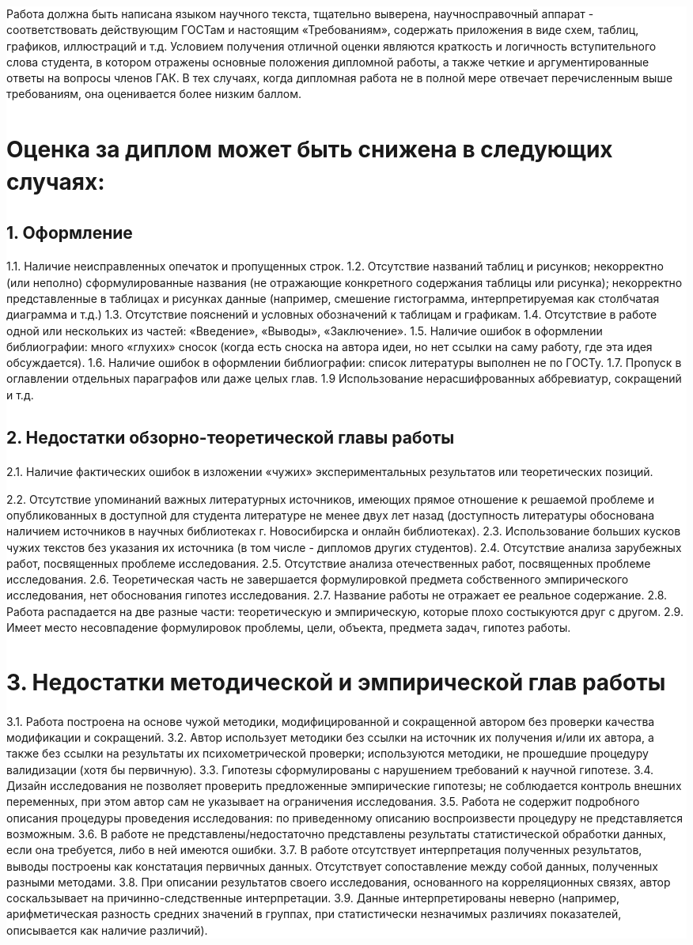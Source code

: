 Работа должна быть написана языком научного текста, тщательно выверена, научносправочный аппарат - соответствовать действующим ГОСТам и настоящим «Требованиям», содержать приложения в виде схем, таблиц, графиков, иллюстраций и т.д. Условием получения отличной оценки являются краткость и логичность вступительного слова студента, в котором отражены основные положения дипломной работы, а также четкие и аргументированные ответы на вопросы членов ГАК. В тех случаях, когда дипломная работа не в полной мере отвечает перечисленным выше требованиям, она оценивается более низким баллом.

# Оценка за диплом может быть снижена в следующих случаях: 

## 1. Оформление

1.1. Наличие неисправленных опечаток и пропущенных строк.
1.2. Отсутствие названий таблиц и рисунков; некорректно (или неполно) сформулированные названия (не отражающие конкретного содержания таблицы или рисунка); некорректно представленные в таблицах и рисунках данные (например, смешение гистограмма, интерпретируемая как столбчатая диаграмма и т.д.)
1.3. Отсутствие пояснений и условных обозначений к таблицам и графикам.
1.4. Отсутствие в работе одной или нескольких из частей: «Введение», «Выводы», «Заключение».
1.5. Наличие ошибок в оформлении библиографии: много «глухих» сносок (когда есть сноска на автора идеи, но нет ссылки на саму работу, где эта идея обсуждается).
1.6. Наличие ошибок в оформлении библиографии: список литературы выполнен не по ГОСТу.
1.7. Пропуск в оглавлении отдельных параграфов или даже целых глав.
1.9 Использование нерасшифрованных аббревиатур, сокращений и т.д.

## 2. Недостатки обзорно-теоретической главы работы

2.1. Наличие фактических ошибок в изложении «чужих» экспериментальных результатов или теоретических позиций.

2.2. Отсутствие упоминаний важных литературных источников, имеющих прямое отношение к решаемой проблеме и опубликованных в доступной для студента литературе не менее двух лет назад (доступность литературы обоснована наличием источников в научных библиотеках г. Новосибирска и онлайн библиотеках).
2.3. Использование больших кусков чужих текстов без указания их источника (в том числе - дипломов других студентов).
2.4. Отсутствие анализа зарубежных работ, посвященных проблеме исследования.
2.5. Отсутствие анализа отечественных работ, посвященных проблеме исследования.
2.6. Теоретическая часть не завершается формулировкой предмета собственного эмпирического исследования, нет обоснования гипотез исследования.
2.7. Название работы не отражает ее реальное содержание.
2.8. Работа распадается на две разные части: теоретическую и эмпирическую, которые плохо состыкуются друг с другом.
2.9. Имеет место несовпадение формулировок проблемы, цели, объекта, предмета задач, гипотез работы.

# 3. Недостатки методической и эмпирической глав работы 

3.1. Работа построена на основе чужой методики, модифицированной и сокращенной автором без проверки качества модификации и сокращений.
3.2. Автор использует методики без ссылки на источник их получения и/или их автора, а также без ссылки на результаты их психометрической проверки; используются методики, не прошедшие процедуру валидизации (хотя бы первичную).
3.3. Гипотезы сформулированы с нарушением требований к научной гипотезе.
3.4. Дизайн исследования не позволяет проверить предложенные эмпирические гипотезы; не соблюдается контроль внешних переменных, при этом автор сам не указывает на ограничения исследования.
3.5. Работа не содержит подробного описания процедуры проведения исследования: по приведенному описанию воспроизвести процедуру не представляется возможным.
3.6. В работе не представлены/недостаточно представлены результаты статистической обработки данных, если она требуется, либо в ней имеются ошибки.
3.7. В работе отсутствует интерпретация полученных результатов, выводы построены как констатация первичных данных. Отсутствует сопоставление между собой данных, полученных разными методами.
3.8. При описании результатов своего исследования, основанного на корреляционных связях, автор соскальзывает на причинно-следственные интерпретации.
3.9. Данные интерпретированы неверно (например, арифметическая разность средних значений в группах, при статистически незначимых различиях показателей, описывается как наличие различий).
